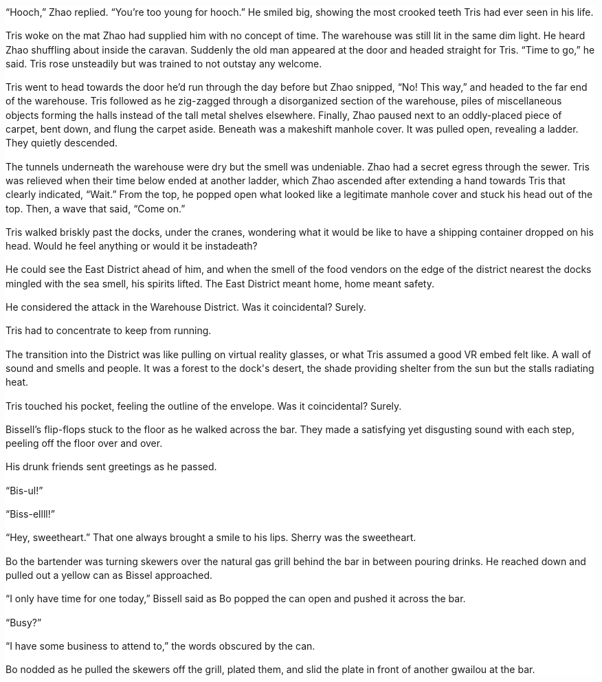 “Hooch,” Zhao replied. “You’re too young for hooch.” He smiled big, showing the most crooked teeth Tris had ever seen in his life.

Tris woke on the mat Zhao had supplied him with no concept of time. The warehouse was still lit in the same dim light. He heard Zhao shuffling about inside the caravan. Suddenly the old man appeared at the door and headed straight for Tris. “Time to go,” he said. Tris rose unsteadily but was trained to not outstay any welcome.

Tris went to head towards the door he’d run through the day before but Zhao snipped, “No! This way,” and headed to the far end of the warehouse. Tris followed as he zig-zagged through a disorganized section of the warehouse, piles of miscellaneous objects forming the halls instead of the tall metal shelves elsewhere. Finally, Zhao paused next to an oddly-placed piece of carpet, bent down, and flung the carpet aside. Beneath was a makeshift manhole cover. It was pulled open, revealing a ladder. They quietly descended. 

The tunnels underneath the warehouse were dry but the smell was undeniable. Zhao had a secret egress through the sewer. Tris was relieved when their time below ended at another ladder, which Zhao ascended after extending a hand towards Tris that clearly indicated, “Wait.” From the top, he popped open what looked like a legitimate manhole cover and stuck his head out of the top. Then, a wave that said, “Come on.”

Tris walked briskly past the docks, under the cranes, wondering what it would be like to have a shipping container dropped on his head. Would he feel anything or would it be instadeath?

He could see the East District ahead of him, and when the smell of the food vendors on the edge of the district nearest the docks mingled with the sea smell, his spirits lifted. The East District meant home, home meant safety.

He considered the attack in the Warehouse District. Was it coincidental? Surely.

Tris had to concentrate to keep from running.

The transition into the District was like pulling on virtual reality glasses, or what Tris assumed a good VR embed felt like. A wall of sound and smells and people. It was a forest to the dock's desert, the shade providing shelter from the sun but the stalls radiating heat.

Tris touched his pocket, feeling the outline of the envelope. Was it coincidental? Surely.

Bissell’s flip-flops stuck to the floor as he walked across the bar. They made a satisfying yet disgusting sound with each step, peeling off the floor over and over. 

His drunk friends sent greetings as he passed.

“Bis-ul!”

“Biss-ellll!”

“Hey, sweetheart.” That one always brought a smile to his lips. Sherry was the sweetheart.

Bo the bartender was turning skewers over the natural gas grill behind the bar in between pouring drinks. He reached down and pulled out a yellow can as Bissel approached.

“I only have time for one today,” Bissell said as Bo popped the can open and pushed it across the bar.

“Busy?”

“I have some business to attend to,” the words obscured by the can.

Bo nodded as he pulled the skewers off the grill, plated them, and slid the plate in front of another gwailou at the bar.
